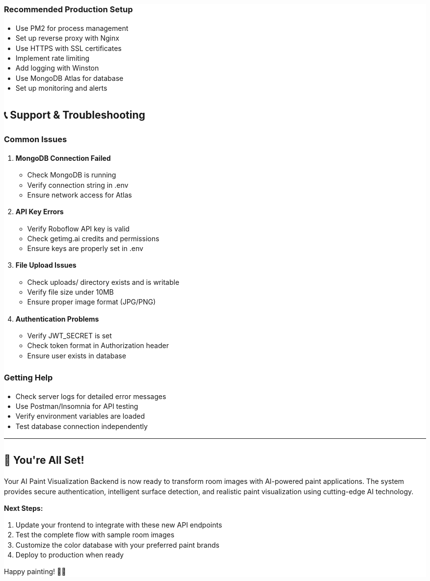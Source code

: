 ### Recommended Production Setup
- Use PM2 for process management
- Set up reverse proxy with Nginx
- Use HTTPS with SSL certificates
- Implement rate limiting
- Add logging with Winston
- Use MongoDB Atlas for database
- Set up monitoring and alerts

## 📞 Support & Troubleshooting

### Common Issues

1. **MongoDB Connection Failed**
   - Check MongoDB is running
   - Verify connection string in .env
   - Ensure network access for Atlas

2. **API Key Errors**
   - Verify Roboflow API key is valid
   - Check getimg.ai credits and permissions
   - Ensure keys are properly set in .env

3. **File Upload Issues**
   - Check uploads/ directory exists and is writable
   - Verify file size under 10MB
   - Ensure proper image format (JPG/PNG)

4. **Authentication Problems**
   - Verify JWT_SECRET is set
   - Check token format in Authorization header
   - Ensure user exists in database

### Getting Help
- Check server logs for detailed error messages
- Use Postman/Insomnia for API testing
- Verify environment variables are loaded
- Test database connection independently

---

## 🎉 You're All Set!

Your AI Paint Visualization Backend is now ready to transform room images with AI-powered paint applications. The system provides secure authentication, intelligent surface detection, and realistic paint visualization using cutting-edge AI technology.

**Next Steps:**
1. Update your frontend to integrate with these new API endpoints
2. Test the complete flow with sample room images
3. Customize the color database with your preferred paint brands
4. Deploy to production when ready

Happy painting! 🎨✨